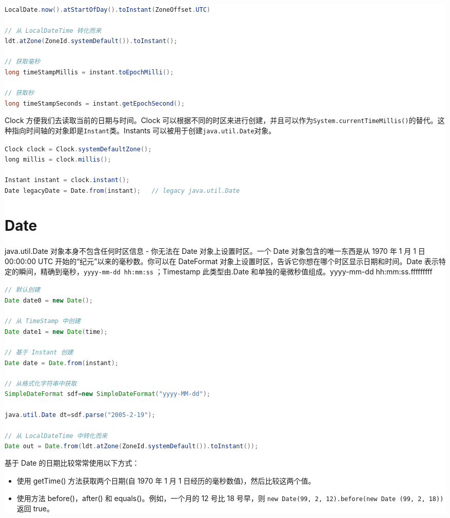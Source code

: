 ```java
LocalDate.now().atStartOfDay().toInstant(ZoneOffset.UTC)

// 从 LocalDateTime 转化而来
ldt.atZone(ZoneId.systemDefault()).toInstant();

// 获取毫秒
long timeStampMillis = instant.toEpochMilli();

// 获取秒
long timeStampSeconds = instant.getEpochSecond();
```

Clock 方便我们去读取当前的日期与时间。Clock 可以根据不同的时区来进行创建，并且可以作为`System.currentTimeMillis()`的替代。这种指向时间轴的对象即是`Instant`类。Instants 可以被用于创建`java.util.Date`对象。

```java
Clock clock = Clock.systemDefaultZone();
long millis = clock.millis();

Instant instant = clock.instant();
Date legacyDate = Date.from(instant);   // legacy java.util.Date
```

# Date

java.util.Date 对象本身不包含任何时区信息 - 你无法在 Date 对象上设置时区。一个 Date 对象包含的唯一东西是从 1970 年 1 月 1 日 00:00:00 UTC 开始的“纪元”以来的毫秒数。你可以在 DateFormat 对象上设置时区，告诉它你想在哪个时区显示日期和时间。Date 表示特定的瞬间，精确到毫秒，`yyyy-mm-dd hh:mm:ss` ；Timestamp 此类型由.Date 和单独的毫微秒值组成。yyyy-mm-dd hh:mm:ss.fffffffff

```java
// 默认创建
Date date0 = new Date();

// 从 TimeStamp 中创建
Date date1 = new Date(time);

// 基于 Instant 创建
Date date = Date.from(instant);

// 从格式化字符串中获取
SimpleDateFormat sdf=new SimpleDateFormat("yyyy-MM-dd");

java.util.Date dt=sdf.parse("2005-2-19");

// 从 LocalDateTime 中转化而来
Date out = Date.from(ldt.atZone(ZoneId.systemDefault()).toInstant());
```

基于 Date 的日期比较常常使用以下方式：

- 使用 getTime() 方法获取两个日期(自 1970 年 1 月 1 日经历的毫秒数值)，然后比较这两个值。

- 使用方法 before()，after() 和 equals()。例如，一个月的 12 号比 18 号早，则 `new Date(99, 2, 12).before(new Date (99, 2, 18))` 返回 true。
